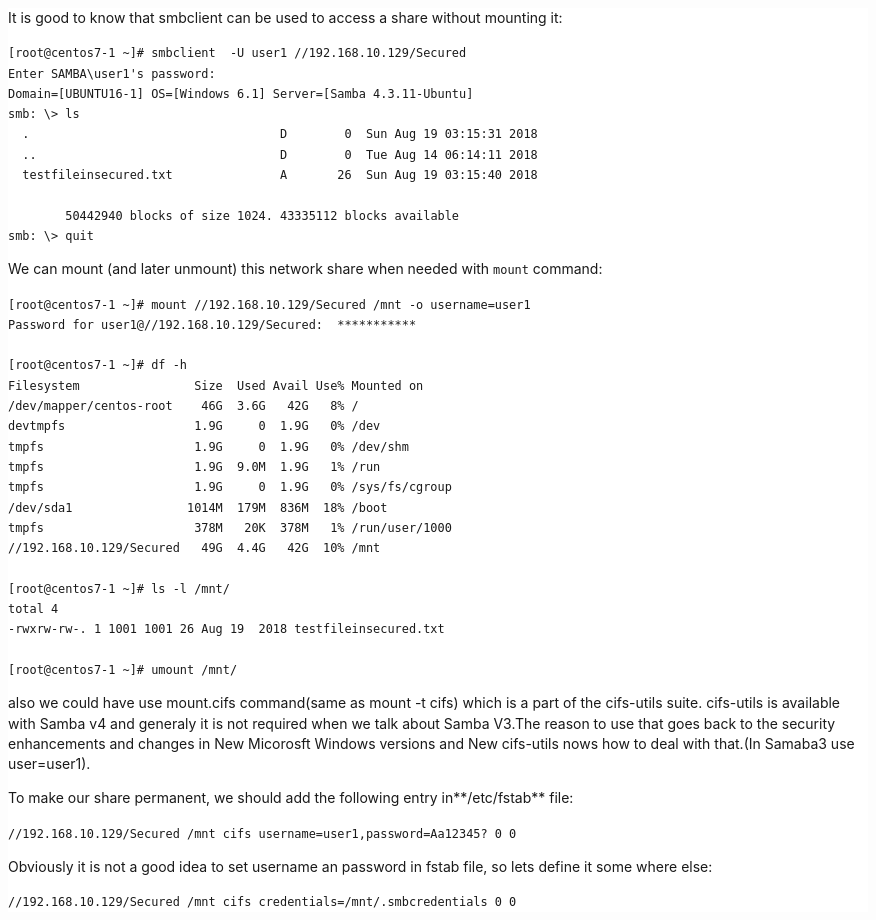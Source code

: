 
It is good to know that smbclient can be used to access a share without mounting it:

```text
[root@centos7-1 ~]# smbclient  -U user1 //192.168.10.129/Secured
Enter SAMBA\user1's password: 
Domain=[UBUNTU16-1] OS=[Windows 6.1] Server=[Samba 4.3.11-Ubuntu]
smb: \> ls
  .                                   D        0  Sun Aug 19 03:15:31 2018
  ..                                  D        0  Tue Aug 14 06:14:11 2018
  testfileinsecured.txt               A       26  Sun Aug 19 03:15:40 2018

        50442940 blocks of size 1024. 43335112 blocks available
smb: \> quit
```

We can mount \(and later unmount\) this network share when needed with `mount` command:

```text
[root@centos7-1 ~]# mount //192.168.10.129/Secured /mnt -o username=user1
Password for user1@//192.168.10.129/Secured:  ***********

[root@centos7-1 ~]# df -h
Filesystem                Size  Used Avail Use% Mounted on
/dev/mapper/centos-root    46G  3.6G   42G   8% /
devtmpfs                  1.9G     0  1.9G   0% /dev
tmpfs                     1.9G     0  1.9G   0% /dev/shm
tmpfs                     1.9G  9.0M  1.9G   1% /run
tmpfs                     1.9G     0  1.9G   0% /sys/fs/cgroup
/dev/sda1                1014M  179M  836M  18% /boot
tmpfs                     378M   20K  378M   1% /run/user/1000
//192.168.10.129/Secured   49G  4.4G   42G  10% /mnt

[root@centos7-1 ~]# ls -l /mnt/
total 4
-rwxrw-rw-. 1 1001 1001 26 Aug 19  2018 testfileinsecured.txt

[root@centos7-1 ~]# umount /mnt/
```

also we could have use mount.cifs command\(same as mount -t cifs\) which is a part of the cifs-utils suite. cifs-utils is available with Samba v4 and generaly it is not required when we talk about Samba V3.The reason to use that goes back to the security enhancements and changes in New Micorosft Windows versions and New cifs-utils nows how to deal with that.\(In Samaba3 use user=user1\).

To make our share permanent, we should add the following entry in**/etc/fstab**  file:

```text
//192.168.10.129/Secured /mnt cifs username=user1,password=Aa12345? 0 0
```

Obviously it is not a good idea to set username an password in fstab file, so lets define it some where else:

```text
//192.168.10.129/Secured /mnt cifs credentials=/mnt/.smbcredentials 0 0
```
